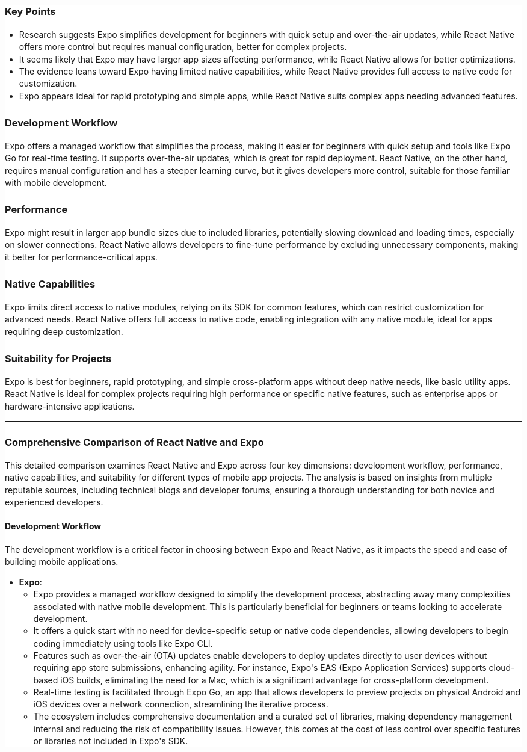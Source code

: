 ### Key Points
- Research suggests Expo simplifies development for beginners with quick setup and over-the-air updates, while React Native offers more control but requires manual configuration, better for complex projects.
- It seems likely that Expo may have larger app sizes affecting performance, while React Native allows for better optimizations.
- The evidence leans toward Expo having limited native capabilities, while React Native provides full access to native code for customization.
- Expo appears ideal for rapid prototyping and simple apps, while React Native suits complex apps needing advanced features.

### Development Workflow
Expo offers a managed workflow that simplifies the process, making it easier for beginners with quick setup and tools like Expo Go for real-time testing. It supports over-the-air updates, which is great for rapid deployment. React Native, on the other hand, requires manual configuration and has a steeper learning curve, but it gives developers more control, suitable for those familiar with mobile development.

### Performance
Expo might result in larger app bundle sizes due to included libraries, potentially slowing download and loading times, especially on slower connections. React Native allows developers to fine-tune performance by excluding unnecessary components, making it better for performance-critical apps.

### Native Capabilities
Expo limits direct access to native modules, relying on its SDK for common features, which can restrict customization for advanced needs. React Native offers full access to native code, enabling integration with any native module, ideal for apps requiring deep customization.

### Suitability for Projects
Expo is best for beginners, rapid prototyping, and simple cross-platform apps without deep native needs, like basic utility apps. React Native is ideal for complex projects requiring high performance or specific native features, such as enterprise apps or hardware-intensive applications.

---

### Comprehensive Comparison of React Native and Expo

This detailed comparison examines React Native and Expo across four key dimensions: development workflow, performance, native capabilities, and suitability for different types of mobile app projects. The analysis is based on insights from multiple reputable sources, including technical blogs and developer forums, ensuring a thorough understanding for both novice and experienced developers.

#### Development Workflow

The development workflow is a critical factor in choosing between Expo and React Native, as it impacts the speed and ease of building mobile applications.

- **Expo**:
  - Expo provides a managed workflow designed to simplify the development process, abstracting away many complexities associated with native mobile development. This is particularly beneficial for beginners or teams looking to accelerate development.
  - It offers a quick start with no need for device-specific setup or native code dependencies, allowing developers to begin coding immediately using tools like Expo CLI.
  - Features such as over-the-air (OTA) updates enable developers to deploy updates directly to user devices without requiring app store submissions, enhancing agility. For instance, Expo's EAS (Expo Application Services) supports cloud-based iOS builds, eliminating the need for a Mac, which is a significant advantage for cross-platform development.
  - Real-time testing is facilitated through Expo Go, an app that allows developers to preview projects on physical Android and iOS devices over a network connection, streamlining the iterative process.
  - The ecosystem includes comprehensive documentation and a curated set of libraries, making dependency management internal and reducing the risk of compatibility issues. However, this comes at the cost of less control over specific features or libraries not included in Expo's SDK.